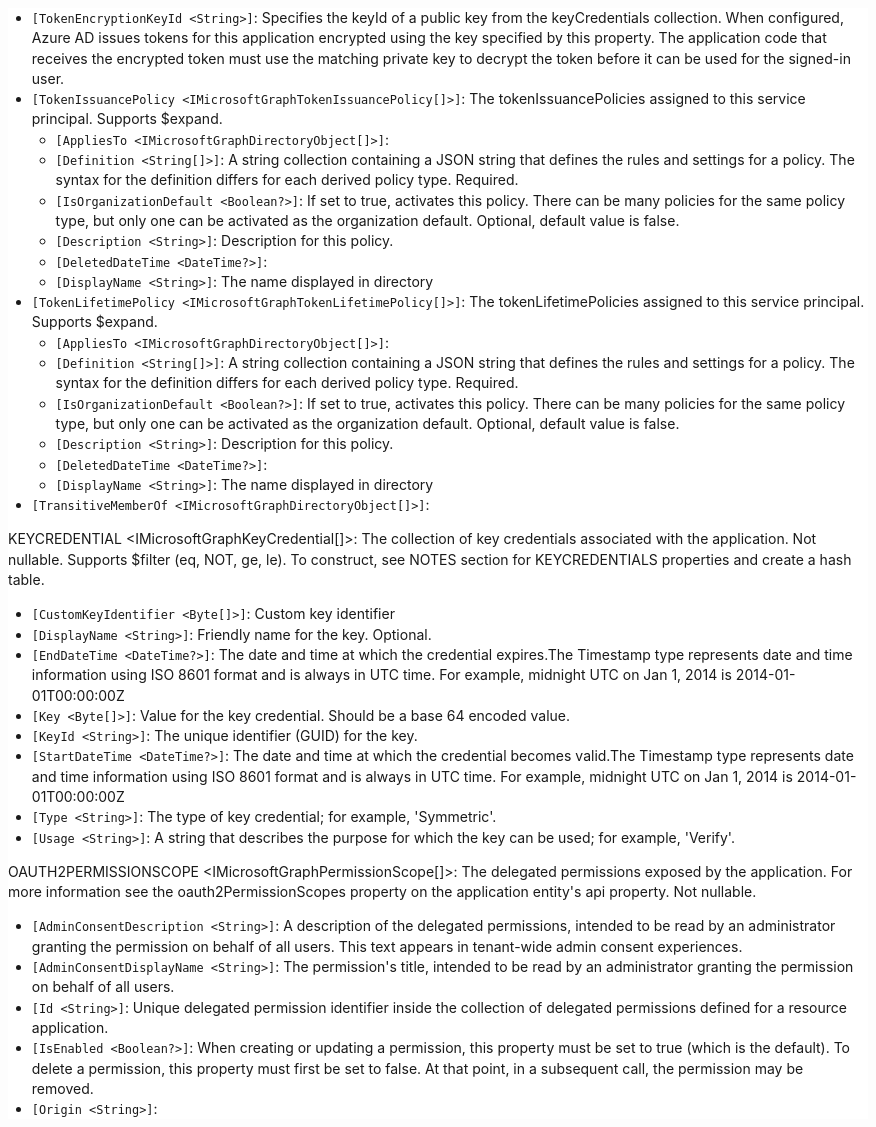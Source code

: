   - `[TokenEncryptionKeyId <String>]`: Specifies the keyId of a public key from the keyCredentials collection. When configured, Azure AD issues tokens for this application encrypted using the key specified by this property. The application code that receives the encrypted token must use the matching private key to decrypt the token before it can be used for the signed-in user.
  - `[TokenIssuancePolicy <IMicrosoftGraphTokenIssuancePolicy[]>]`: The tokenIssuancePolicies assigned to this service principal. Supports $expand.
    - `[AppliesTo <IMicrosoftGraphDirectoryObject[]>]`: 
    - `[Definition <String[]>]`: A string collection containing a JSON string that defines the rules and settings for a policy. The syntax for the definition differs for each derived policy type. Required.
    - `[IsOrganizationDefault <Boolean?>]`: If set to true, activates this policy. There can be many policies for the same policy type, but only one can be activated as the organization default. Optional, default value is false.
    - `[Description <String>]`: Description for this policy.
    - `[DeletedDateTime <DateTime?>]`: 
    - `[DisplayName <String>]`: The name displayed in directory
  - `[TokenLifetimePolicy <IMicrosoftGraphTokenLifetimePolicy[]>]`: The tokenLifetimePolicies assigned to this service principal. Supports $expand.
    - `[AppliesTo <IMicrosoftGraphDirectoryObject[]>]`: 
    - `[Definition <String[]>]`: A string collection containing a JSON string that defines the rules and settings for a policy. The syntax for the definition differs for each derived policy type. Required.
    - `[IsOrganizationDefault <Boolean?>]`: If set to true, activates this policy. There can be many policies for the same policy type, but only one can be activated as the organization default. Optional, default value is false.
    - `[Description <String>]`: Description for this policy.
    - `[DeletedDateTime <DateTime?>]`: 
    - `[DisplayName <String>]`: The name displayed in directory
  - `[TransitiveMemberOf <IMicrosoftGraphDirectoryObject[]>]`: 

KEYCREDENTIAL <IMicrosoftGraphKeyCredential[]>: The collection of key credentials associated with the application. Not nullable. Supports $filter (eq, NOT, ge, le). To construct, see NOTES section for KEYCREDENTIALS properties and create a hash table.
  - `[CustomKeyIdentifier <Byte[]>]`: Custom key identifier
  - `[DisplayName <String>]`: Friendly name for the key. Optional.
  - `[EndDateTime <DateTime?>]`: The date and time at which the credential expires.The Timestamp type represents date and time information using ISO 8601 format and is always in UTC time. For example, midnight UTC on Jan 1, 2014 is 2014-01-01T00:00:00Z
  - `[Key <Byte[]>]`: Value for the key credential. Should be a base 64 encoded value.
  - `[KeyId <String>]`: The unique identifier (GUID) for the key.
  - `[StartDateTime <DateTime?>]`: The date and time at which the credential becomes valid.The Timestamp type represents date and time information using ISO 8601 format and is always in UTC time. For example, midnight UTC on Jan 1, 2014 is 2014-01-01T00:00:00Z
  - `[Type <String>]`: The type of key credential; for example, 'Symmetric'.
  - `[Usage <String>]`: A string that describes the purpose for which the key can be used; for example, 'Verify'.

OAUTH2PERMISSIONSCOPE <IMicrosoftGraphPermissionScope[]>: The delegated permissions exposed by the application. For more information see the oauth2PermissionScopes property on the application entity's api property. Not nullable.
  - `[AdminConsentDescription <String>]`: A description of the delegated permissions, intended to be read by an administrator granting the permission on behalf of all users. This text appears in tenant-wide admin consent experiences.
  - `[AdminConsentDisplayName <String>]`: The permission's title, intended to be read by an administrator granting the permission on behalf of all users.
  - `[Id <String>]`: Unique delegated permission identifier inside the collection of delegated permissions defined for a resource application.
  - `[IsEnabled <Boolean?>]`: When creating or updating a permission, this property must be set to true (which is the default). To delete a permission, this property must first be set to false.  At that point, in a subsequent call, the permission may be removed.
  - `[Origin <String>]`: 